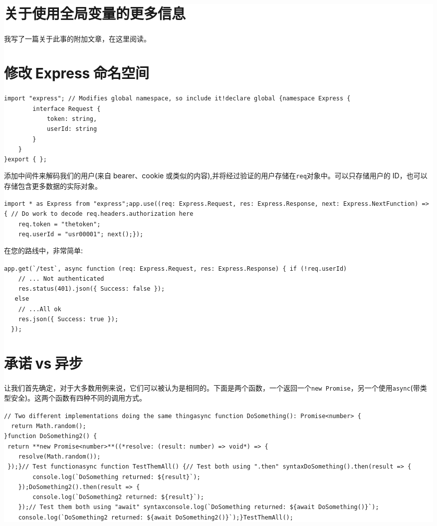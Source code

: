 # 关于使用全局变量的更多信息

我写了一篇关于此事的附加文章，在这里阅读。

# 修改 Express 命名空间

```
import "express"; // Modifies global namespace, so include it!declare global {namespace Express {
        interface Request {
            token: string,
            userId: string
        }
    }
}export { };
```

添加中间件来解码我们的用户(来自 bearer、cookie 或类似的内容),并将经过验证的用户存储在`req`对象中。可以只存储用户的 ID，也可以存储包含更多数据的实际对象。

```
import * as Express from "express";app.use((req: Express.Request, res: Express.Response, next: Express.NextFunction) => { // Do work to decode req.headers.authorization here
    req.token = "thetoken";
    req.userId = "usr00001"; next();});
```

在您的路线中，非常简单:

```
app.get(`/test`, async function (req: Express.Request, res: Express.Response) { if (!req.userId)
    // ... Not authenticated
    res.status(401).json({ Success: false });
   else
    // ...All ok
    res.json({ Success: true });
  });
```

# 承诺 vs 异步

让我们首先确定，对于大多数用例来说，它们可以被认为是相同的。下面是两个函数，一个返回一个`new Promise`，另一个使用`async`(带类型安全)。这两个函数有四种不同的调用方式。

```
// Two different implementations doing the same thingasync function DoSomething(): Promise<number> {
  return Math.random();
}function DoSomething2() {
 return **new Promise<number>**((*resolve: (result: number) => void*) => {
    resolve(Math.random());
 });}// Test functionasync function TestThemAll() {// Test both using ".then" syntaxDoSomething().then(result => {
        console.log(`DoSomething returned: ${result}`);
    });DoSomething2().then(result => {
        console.log(`DoSomething2 returned: ${result}`);
    });// Test them both using "await" syntaxconsole.log(`DoSomething returned: ${await DoSomething()}`);
    console.log(`DoSomething2 returned: ${await DoSomething2()}`);}TestThemAll();
```
